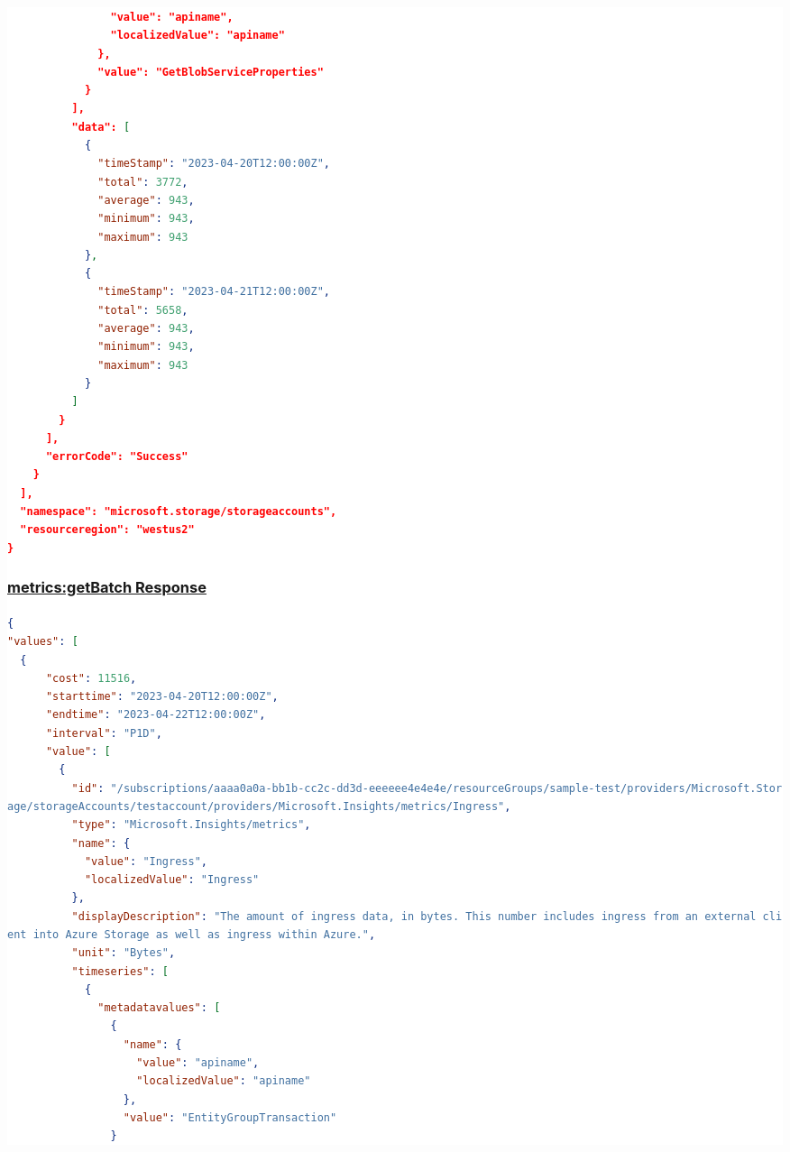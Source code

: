 ```json
                "value": "apiname",
                "localizedValue": "apiname"
              },
              "value": "GetBlobServiceProperties"
            }
          ],
          "data": [
            {
              "timeStamp": "2023-04-20T12:00:00Z",
              "total": 3772,
              "average": 943,
              "minimum": 943,
              "maximum": 943
            },
            {
              "timeStamp": "2023-04-21T12:00:00Z",
              "total": 5658,
              "average": 943,
              "minimum": 943,
              "maximum": 943
            }
          ]
        }
      ],
      "errorCode": "Success"
    }
  ],
  "namespace": "microsoft.storage/storageaccounts",
  "resourceregion": "westus2"
}
```
### [metrics:getBatch Response](#tab/batch-response)

```json
{
"values": [
  {
      "cost": 11516,
      "starttime": "2023-04-20T12:00:00Z",
      "endtime": "2023-04-22T12:00:00Z",
      "interval": "P1D",
      "value": [
        {
          "id": "/subscriptions/aaaa0a0a-bb1b-cc2c-dd3d-eeeeee4e4e4e/resourceGroups/sample-test/providers/Microsoft.Storage/storageAccounts/testaccount/providers/Microsoft.Insights/metrics/Ingress",
          "type": "Microsoft.Insights/metrics",
          "name": {
            "value": "Ingress",
            "localizedValue": "Ingress"
          },
          "displayDescription": "The amount of ingress data, in bytes. This number includes ingress from an external client into Azure Storage as well as ingress within Azure.",
          "unit": "Bytes",
          "timeseries": [
            {
              "metadatavalues": [
                {
                  "name": {
                    "value": "apiname",
                    "localizedValue": "apiname"
                  },
                  "value": "EntityGroupTransaction"
                }
```